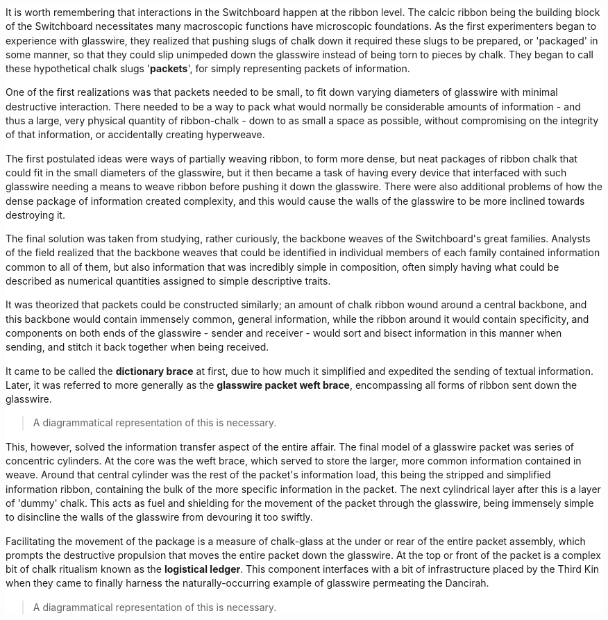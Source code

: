 It is worth remembering that interactions in the Switchboard happen at the ribbon level. The calcic ribbon being the building block of the Switchboard necessitates many macroscopic functions have microscopic foundations. As the first experimenters began to experience with glasswire, they realized that pushing slugs of chalk down it required these slugs to be prepared, or 'packaged' in some manner, so that they could slip unimpeded down the glasswire instead of being torn to pieces by chalk. They began to call these hypothetical chalk slugs '**packets**', for simply representing packets of information.

One of the first realizations was that packets needed to be small, to fit down varying diameters of glasswire with minimal destructive interaction. There needed to be a way to pack what would normally be considerable amounts of information - and thus a large, very physical quantity of ribbon-chalk - down to as small a space as possible, without compromising on the integrity of that information, or accidentally creating hyperweave. 

The first postulated ideas were ways of partially weaving ribbon, to form more dense, but neat packages of ribbon chalk that could fit in the small diameters of the glasswire, but it then became a task of having every device that interfaced with such glasswire needing a means to weave ribbon before pushing it down the glasswire. There were also additional problems of how the dense package of information created complexity, and this would cause the walls of the glasswire to be more inclined towards destroying it.

The final solution was taken from studying, rather curiously, the backbone weaves of the Switchboard's great families. Analysts of the field realized that the backbone weaves that could be identified in individual members of each family contained information common to all of them, but also information that was incredibly simple in composition, often simply having what could be described as numerical quantities assigned to simple descriptive traits.

It was theorized that packets could be constructed similarly; an amount of chalk ribbon wound around a central backbone, and this backbone would contain immensely common, general information, while the ribbon around it would contain specificity, and components on both ends of the glasswire - sender and receiver - would sort and bisect information in this manner when sending, and stitch it back together when being received.

It came to be called the **dictionary brace** at first, due to how much it simplified and expedited the sending of textual information. Later, it was referred to more generally as the **glasswire packet weft brace**, encompassing all forms of ribbon sent down the glasswire. 

> A diagrammatical representation of this is necessary.

This, however, solved the information transfer aspect of the entire affair. The final model of a glasswire packet was series of concentric cylinders. At the core was the weft brace, which served to store the larger, more common information contained in weave. Around that central cylinder was the rest of the packet's information load, this being the stripped and simplified information ribbon, containing the bulk of the more specific information in the packet. The next cylindrical layer after this is a layer of 'dummy' chalk. This acts as fuel and shielding for the movement of the packet through the glasswire, being immensely simple to disincline the walls of the glasswire from devouring it too swiftly.

Facilitating the movement of the package is a measure of chalk-glass at the under or rear of the entire packet assembly, which prompts the destructive propulsion that moves the entire packet down the glasswire. At the top or front of the packet is a complex bit of chalk ritualism known as the **logistical ledger**. This component interfaces with a bit of infrastructure placed by the Third Kin when they came to finally harness the naturally-occurring example of glasswire permeating the Dancirah.

> A diagrammatical representation of this is necessary.
